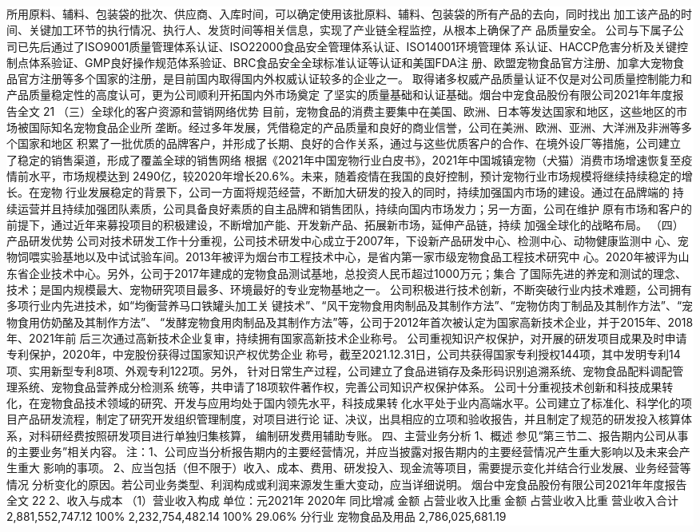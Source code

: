 所用原料、辅料、包装袋的批次、供应商、入库时间，可以确定使用该批原料、辅料、包装袋的所有产品的去向，同时找出
加工该产品的时间、关键加工环节的执行情况、执行人、发货时间等相关信息，实现了产业链全程监控，从根本上确保了产
品质量安全。
公司与下属子公司已先后通过了ISO9001质量管理体系认证、ISO22000食品安全管理体系认证、ISO14001环境管理体
系认证、HACCP危害分析及关键控制点体系验证、GMP良好操作规范体系验证、BRC食品安全全球标准认证等认证和美国FDA注
册、欧盟宠物食品官方注册、加拿大宠物食品官方注册等多个国家的注册，是目前国内取得国内外权威认证较多的企业之一。
取得诸多权威产品质量认证不仅是对公司质量控制能力和产品质量稳定性的高度认可，更为公司顺利开拓国内外市场奠定
了坚实的质量基础和认证基础。烟台中宠食品股份有限公司2021年年度报告全文
21
（三）全球化的客户资源和营销网络优势
目前，宠物食品的消费主要集中在美国、欧洲、日本等发达国家和地区，这些地区的市场被国际知名宠物食品企业所
垄断。经过多年发展，凭借稳定的产品质量和良好的商业信誉，公司在美洲、欧洲、亚洲、大洋洲及非洲等多个国家和地区
积累了一批优质的品牌客户，并形成了长期、良好的合作关系，通过与这些优质客户的合作、在境外设厂等措施，公司建立
了稳定的销售渠道，形成了覆盖全球的销售网络
根据《2021年中国宠物行业白皮书》，2021年中国城镇宠物（犬猫）消费市场增速恢复至疫情前水平，市场规模达到
2490亿，较2020年增长20.6%。未来，随着疫情在我国的良好控制，预计宠物行业市场规模将继续持续稳定的增长。在宠物
行业发展稳定的背景下，公司一方面将规范经营，不断加大研发的投入的同时，持续加强国内市场的建设。通过在品牌端的
持续运营并且持续加强团队素质，公司具备良好素质的自主品牌和销售团队，持续向国内市场发力；另一方面，公司在维护
原有市场和客户的前提下，通过近年来募投项目的积极建设，不断增加产能、开发新产品、拓展新市场，延伸产品链，持续
加强全球化的战略布局。
（四）产品研发优势
公司对技术研发工作十分重视，公司技术研发中心成立于2007年，下设新产品研发中心、检测中心、动物健康监测中
心、宠物饲喂实验基地以及中试试验车间。2013年被评为烟台市工程技术中心，是省内第一家市级宠物食品工程技术研究中
心。2020年被评为山东省企业技术中心。另外，公司于2017年建成的宠物食品测试基地，总投资人民币超过1000万元；集合
了国际先进的养宠和测试的理念、技术；是国内规模最大、宠物研究项目最多、环境最好的专业宠物基地之一。
公司积极进行技术创新，不断突破行业内技术难题，公司拥有多项行业内先进技术，如“均衡营养马口铁罐头加工关
键技术”、“风干宠物食用肉制品及其制作方法”、“宠物仿肉丁制品及其制作方法”、“宠物食用仿奶酪及其制作方法”、
“发酵宠物食用肉制品及其制作方法”等，公司于2012年首次被认定为国家高新技术企业，并于2015年、2018年、2021年前
后三次通过高新技术企业复审，持续拥有国家高新技术企业称号。
公司重视知识产权保护，对开展的研发项目成果及时申请专利保护，2020年，中宠股份获得过国家知识产权优势企业
称号，截至2021.12.31日，公司共获得国家专利授权144项，其中发明专利14项、实用新型专利8项、外观专利122项。另外，
针对日常生产过程，公司建立了食品进销存及条形码识别追溯系统、宠物食品配料调配管理系统、宠物食品营养成分检测系
统等，共申请了18项软件著作权，完善公司知识产权保护体系。
公司十分重视技术创新和科技成果转化，在宠物食品技术领域的研究、开发与应用均处于国内领先水平，科技成果转
化水平处于业内高端水平。公司建立了标准化、科学化的项目产品研发流程，制定了研究开发组织管理制度，对项目进行论
证、决议，出具相应的立项和验收报告，并且制定了规范的研发投入核算体系，对科研经费按照研发项目进行单独归集核算，
编制研发费用辅助专账。
四、主营业务分析
1、概述
参见“第三节二、报告期内公司从事的主要业务”相关内容。
注：1、公司应当分析报告期内的主要经营情况，并应当披露对报告期内的主要经营情况产生重大影响以及未来会产生重大
影响的事项。
2、应当包括（但不限于）收入、成本、费用、研发投入、现金流等项目，需要提示变化并结合行业发展、业务经营等情况
分析变化的原因。若公司业务类型、利润构成或利润来源发生重大变动，应当详细说明。
烟台中宠食品股份有限公司2021年年度报告全文
22
2、收入与成本
（1）营业收入构成
单位：元2021年
2020年
同比增减
金额
占营业收入比重
金额
占营业收入比重
营业收入合计
2,881,552,747.12
100%
2,232,754,482.14
100%
29.06%
分行业
宠物食品及用品
2,786,025,681.19